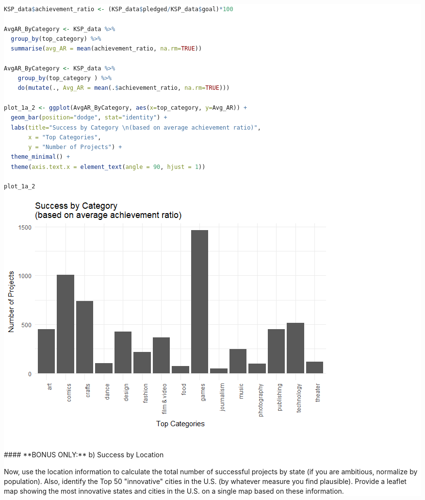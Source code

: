```r
KSP_data$achievement_ratio <- (KSP_data$pledged/KSP_data$goal)*100

AvgAR_ByCategory <- KSP_data %>%
  group_by(top_category) %>%
  summarise(avg_AR = mean(achievement_ratio, na.rm=TRUE))

AvgAR_ByCategory <- KSP_data %>%
    group_by(top_category ) %>% 
    do(mutate(., Avg_AR = mean(.$achievement_ratio, na.rm=TRUE)))

plot_1a_2 <- ggplot(AvgAR_ByCategory, aes(x=top_category, y=Avg_AR)) +
  geom_bar(position="dodge", stat="identity") + 
  labs(title="Success by Category \n(based on average achievement ratio)", 
       x = "Top Categories", 
       y = "Number of Projects") + 
  theme_minimal() + 
  theme(axis.text.x = element_text(angle = 90, hjust = 1))

plot_1a_2
```

![](assignment3_kickstarter_files/figure-html/task1a-2.png)

<br>
#### **BONUS ONLY:** b) Success by Location

Now, use the location information to calculate the total number of successful projects by state (if you are ambitious, normalize by population). Also, identify the Top 50 "innovative" cities in the U.S. (by whatever measure you find plausible). Provide a leaflet map showing the most innovative states and cities in the U.S. on a single map based on these information.
